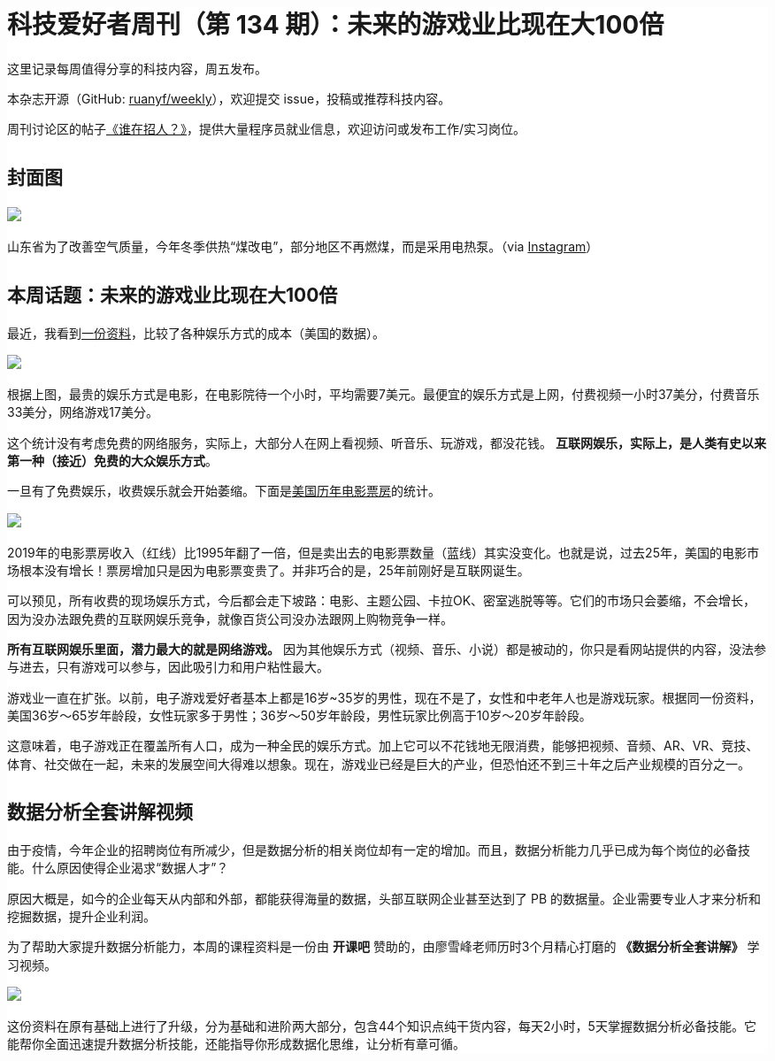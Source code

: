 # 科技爱好者周刊（第 134 期）：未来的游戏业比现在大100倍

这里记录每周值得分享的科技内容，周五发布。

本杂志开源（GitHub: [ruanyf/weekly](https://github.com/ruanyf/weekly)），欢迎提交 issue，投稿或推荐科技内容。

周刊讨论区的帖子[《谁在招人？》](https://github.com/ruanyf/weekly/issues/1473)，提供大量程序员就业信息，欢迎访问或发布工作/实习岗位。

## 封面图

![](https://cdn.beekka.com/blogimg/asset/202011/bg2020111823.jpg)

山东省为了改善空气质量，今年冬季供热“煤改电”，部分地区不再燃煤，而是采用电热泵。（via [Instagram](https://www.instagram.com/p/CHhc6LCH4JO/)）

## 本周话题：未来的游戏业比现在大100倍

最近，我看到[一份资料](https://www.visualcapitalist.com/multi-billion-dollar-console-gaming-market/)，比较了各种娱乐方式的成本（美国的数据）。

![](https://cdn.beekka.com/blogimg/asset/202011/bg2020111003.jpg)

根据上图，最贵的娱乐方式是电影，在电影院待一个小时，平均需要7美元。最便宜的娱乐方式是上网，付费视频一小时37美分，付费音乐33美分，网络游戏17美分。

这个统计没有考虑免费的网络服务，实际上，大部分人在网上看视频、听音乐、玩游戏，都没花钱。 **互联网娱乐，实际上，是人类有史以来第一种（接近）免费的大众娱乐方式**。

一旦有了免费娱乐，收费娱乐就会开始萎缩。下面是[美国历年电影票房](https://www.the-numbers.com/market/)的统计。

![](https://cdn.beekka.com/blogimg/asset/202011/bg2020111309.jpg)

2019年的电影票房收入（红线）比1995年翻了一倍，但是卖出去的电影票数量（蓝线）其实没变化。也就是说，过去25年，美国的电影市场根本没有增长！票房增加只是因为电影票变贵了。并非巧合的是，25年前刚好是互联网诞生。

可以预见，所有收费的现场娱乐方式，今后都会走下坡路：电影、主题公园、卡拉OK、密室逃脱等等。它们的市场只会萎缩，不会增长，因为没办法跟免费的互联网娱乐竞争，就像百货公司没办法跟网上购物竞争一样。

**所有互联网娱乐里面，潜力最大的就是网络游戏。** 因为其他娱乐方式（视频、音乐、小说）都是被动的，你只是看网站提供的内容，没法参与进去，只有游戏可以参与，因此吸引力和用户粘性最大。

游戏业一直在扩张。以前，电子游戏爱好者基本上都是16岁~35岁的男性，现在不是了，女性和中老年人也是游戏玩家。根据同一份资料，美国36岁～65岁年龄段，女性玩家多于男性；36岁～50岁年龄段，男性玩家比例高于10岁～20岁年龄段。

这意味着，电子游戏正在覆盖所有人口，成为一种全民的娱乐方式。加上它可以不花钱地无限消费，能够把视频、音频、AR、VR、竞技、体育、社交做在一起，未来的发展空间大得难以想象。现在，游戏业已经是巨大的产业，但恐怕还不到三十年之后产业规模的百分之一。

## 数据分析全套讲解视频

由于疫情，今年企业的招聘岗位有所减少，但是数据分析的相关岗位却有一定的增加。而且，数据分析能力几乎已成为每个岗位的必备技能。什么原因使得企业渴求“数据人才”？

原因大概是，如今的企业每天从内部和外部，都能获得海量的数据，头部互联网企业甚至达到了 PB 的数据量。企业需要专业人才来分析和挖掘数据，提升企业利润。

为了帮助大家提升数据分析能力，本周的课程资料是一份由 **开课吧** 赞助的，由廖雪峰老师历时3个月精心打磨的 **《数据分析全套讲解》** 学习视频。

![](https://cdn.beekka.com/blogimg/asset/202011/bg2020111805.jpg)

这份资料在原有基础上进行了升级，分为基础和进阶两大部分，包含44个知识点纯干货内容，每天2小时，5天掌握数据分析必备技能。它能帮你全面迅速提升数据分析技能，还能指导你形成数据化思维，让分析有章可循。
